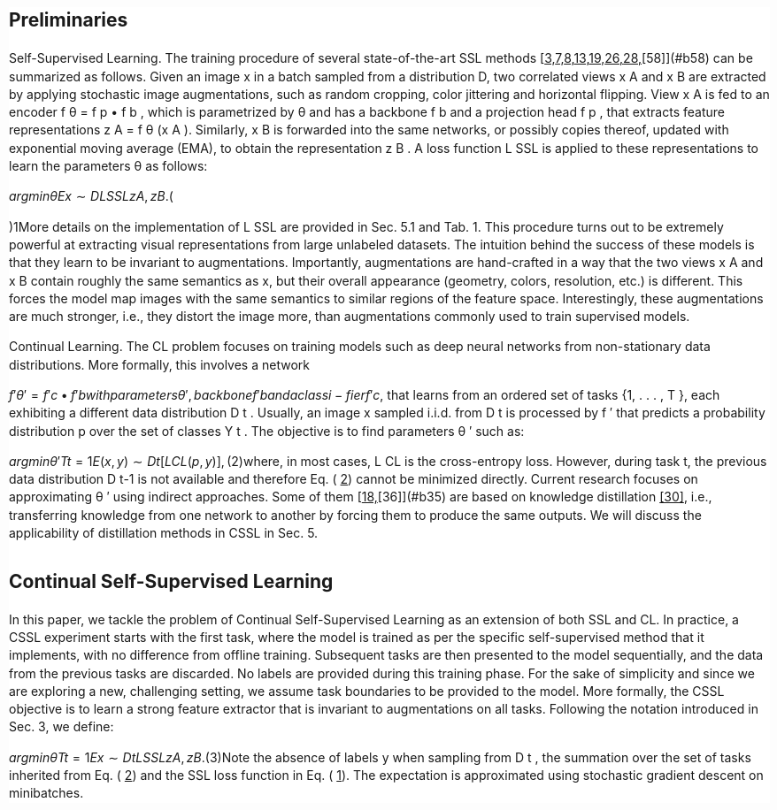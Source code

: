 ## Preliminaries

Self-Supervised Learning. The training procedure of several state-of-the-art SSL methods [[3,](#b2)[7,](#b6)[8,](#b7)[13,](#b12)[19,](#b18)[26,](#b25)[28,](#b27)[58]](#b58) can be summarized as follows. Given an image x in a batch sampled from a distribution D, two correlated views x A and x B are extracted by applying stochastic image augmentations, such as random cropping, color jittering and horizontal flipping. View x A is fed to an encoder f θ = f p • f b , which is parametrized by θ and has a backbone f b and a projection head f p , that extracts feature representations z A = f θ (x A ). Similarly, x B is forwarded into the same networks, or possibly copies thereof, updated with exponential moving average (EMA), to obtain the representation z B . A loss function L SSL is applied to these representations to learn the parameters θ as follows:

$argmin θ E x∼D L SSL z A , z B .$(

$)1$More details on the implementation of L SSL are provided in Sec. 5.1 and Tab. 1. This procedure turns out to be extremely powerful at extracting visual representations from large unlabeled datasets. The intuition behind the success of these models is that they learn to be invariant to augmentations. Importantly, augmentations are hand-crafted in a way that the two views x A and x B contain roughly the same semantics as x, but their overall appearance (geometry, colors, resolution, etc.) is different. This forces the model map images with the same semantics to similar regions of the feature space. Interestingly, these augmentations are much stronger, i.e., they distort the image more, than augmentations commonly used to train supervised models.

Continual Learning. The CL problem focuses on training models such as deep neural networks from non-stationary data distributions. More formally, this involves a network

$f ′ θ ′ = f ′ c • f ′ b with parameters θ ′ , backbone f ′ b and a classi- fier f ′ c$, that learns from an ordered set of tasks {1, . . . , T }, each exhibiting a different data distribution D t . Usually, an image x sampled i.i.d. from D t is processed by f ′ that predicts a probability distribution p over the set of classes Y t . The objective is to find parameters θ ′ such as:

$argmin θ ′ T t=1 E (x,y)∼Dt [L CL (p, y)] ,(2)$where, in most cases, L CL is the cross-entropy loss. However, during task t, the previous data distribution D t-1 is not available and therefore Eq. ( [2](#formula_3)) cannot be minimized directly. Current research focuses on approximating θ ′ using indirect approaches. Some of them [[18,](#b17)[36]](#b35) are based on knowledge distillation [[30]](#b29), i.e., transferring knowledge from one network to another by forcing them to produce the same outputs. We will discuss the applicability of distillation methods in CSSL in Sec. 5.

## Continual Self-Supervised Learning

In this paper, we tackle the problem of Continual Self-Supervised Learning as an extension of both SSL and CL. In practice, a CSSL experiment starts with the first task, where the model is trained as per the specific self-supervised method that it implements, with no difference from offline training. Subsequent tasks are then presented to the model sequentially, and the data from the previous tasks are discarded. No labels are provided during this training phase. For the sake of simplicity and since we are exploring a new, challenging setting, we assume task boundaries to be provided to the model. More formally, the CSSL objective is to learn a strong feature extractor that is invariant to augmentations on all tasks. Following the notation introduced in Sec. 3, we define:

$argmin θ T t=1 E x∼Dt L SSL z A , z B .(3)$Note the absence of labels y when sampling from D t , the summation over the set of tasks inherited from Eq. ( [2](#formula_3)) and the SSL loss function in Eq. ( [1](#formula_1)). The expectation is approximated using stochastic gradient descent on minibatches.
